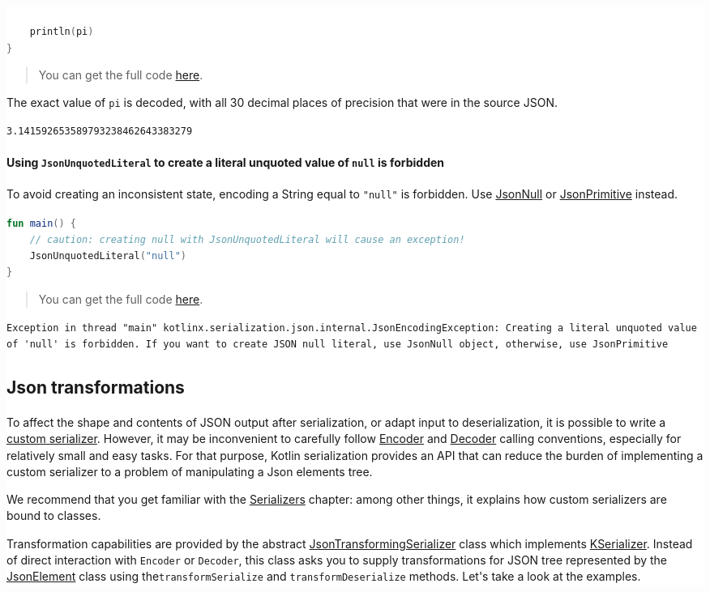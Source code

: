 ```kotlin
    
    println(pi)
}
```

> You can get the full code [here](../guide/example/example-json-22.kt).

The exact value of `pi` is decoded, with all 30 decimal places of precision that were in the source JSON.

```text
3.141592653589793238462643383279
```



#### Using `JsonUnquotedLiteral` to create a literal unquoted value of `null` is forbidden

To avoid creating an inconsistent state, encoding a String equal to `"null"` is forbidden. 
Use [JsonNull] or [JsonPrimitive] instead.

```kotlin
fun main() {
    // caution: creating null with JsonUnquotedLiteral will cause an exception! 
    JsonUnquotedLiteral("null")
}
```

> You can get the full code [here](../guide/example/example-json-23.kt).

```text
Exception in thread "main" kotlinx.serialization.json.internal.JsonEncodingException: Creating a literal unquoted value of 'null' is forbidden. If you want to create JSON null literal, use JsonNull object, otherwise, use JsonPrimitive
```




## Json transformations

To affect the shape and contents of JSON output after serialization, or adapt input to deserialization,
it is possible to write a [custom serializer](serializers.md). However, it may be inconvenient to
carefully follow [Encoder] and [Decoder] calling conventions, especially for relatively small and easy tasks.
For that purpose, Kotlin serialization provides an API that can reduce the burden of implementing a custom
serializer to a problem of manipulating a Json elements tree.

We recommend that you get familiar with the [Serializers](serializers.md) chapter: among other things, it
explains how custom serializers are bound to classes.

Transformation capabilities are provided by the abstract [JsonTransformingSerializer] class which implements [KSerializer].
Instead of direct interaction with `Encoder` or `Decoder`, this class asks you to supply transformations for JSON tree
represented by the [JsonElement] class using the`transformSerialize` and
`transformDeserialize` methods. Let's take a look at the examples.


[RFC-4627]: https://www.ietf.org/rfc/rfc4627.txt
[BigDecimal]: https://docs.oracle.com/javase/8/docs/api/java/math/BigDecimal.html
[Double]: https://kotlinlang.org/api/latest/jvm/stdlib/kotlin/-double/
[Double.NaN]: https://kotlinlang.org/api/latest/jvm/stdlib/kotlin/-double/-na-n.html
[List]: https://kotlinlang.org/api/latest/jvm/stdlib/kotlin.collections/-list/
[Map]: https://kotlinlang.org/api/latest/jvm/stdlib/kotlin.collections/-map/
[SerialName]: https://kotlinlang.org/api/kotlinx.serialization/kotlinx-serialization-core/kotlinx.serialization/-serial-name/index.html
[InheritableSerialInfo]: https://kotlinlang.org/api/kotlinx.serialization/kotlinx-serialization-core/kotlinx.serialization/-inheritable-serial-info/index.html
[KSerializer]: https://kotlinlang.org/api/kotlinx.serialization/kotlinx-serialization-core/kotlinx.serialization/-k-serializer/index.html
[Serializable]: https://kotlinlang.org/api/kotlinx.serialization/kotlinx-serialization-core/kotlinx.serialization/-serializable/index.html
[Encoder]: https://kotlinlang.org/api/kotlinx.serialization/kotlinx-serialization-core/kotlinx.serialization.encoding/-encoder/index.html
[Decoder]: https://kotlinlang.org/api/kotlinx.serialization/kotlinx-serialization-core/kotlinx.serialization.encoding/-decoder/index.html
[Json]: https://kotlinlang.org/api/kotlinx.serialization/kotlinx-serialization-json/kotlinx.serialization.json/-json/index.html
[Json()]: https://kotlinlang.org/api/kotlinx.serialization/kotlinx-serialization-json/kotlinx.serialization.json/-json.html
[JsonBuilder]: https://kotlinlang.org/api/kotlinx.serialization/kotlinx-serialization-json/kotlinx.serialization.json/-json-builder/index.html
[JsonBuilder.prettyPrint]: https://kotlinlang.org/api/kotlinx.serialization/kotlinx-serialization-json/kotlinx.serialization.json/-json-builder/pretty-print.html
[JsonBuilder.isLenient]: https://kotlinlang.org/api/kotlinx.serialization/kotlinx-serialization-json/kotlinx.serialization.json/-json-builder/is-lenient.html
[JsonBuilder.ignoreUnknownKeys]: https://kotlinlang.org/api/kotlinx.serialization/kotlinx-serialization-json/kotlinx.serialization.json/-json-builder/ignore-unknown-keys.html
[JsonNames]: https://kotlinlang.org/api/kotlinx.serialization/kotlinx-serialization-json/kotlinx.serialization.json/-json-names/index.html
[JsonBuilder.useAlternativeNames]: https://kotlinlang.org/api/kotlinx.serialization/kotlinx-serialization-json/kotlinx.serialization.json/-json-builder/use-alternative-names.html
[JsonBuilder.coerceInputValues]: https://kotlinlang.org/api/kotlinx.serialization/kotlinx-serialization-json/kotlinx.serialization.json/-json-builder/coerce-input-values.html
[JsonBuilder.encodeDefaults]: https://kotlinlang.org/api/kotlinx.serialization/kotlinx-serialization-json/kotlinx.serialization.json/-json-builder/encode-defaults.html
[JsonBuilder.explicitNulls]: https://kotlinlang.org/api/kotlinx.serialization/kotlinx-serialization-json/kotlinx.serialization.json/-json-builder/explicit-nulls.html
[JsonBuilder.allowStructuredMapKeys]: https://kotlinlang.org/api/kotlinx.serialization/kotlinx-serialization-json/kotlinx.serialization.json/-json-builder/allow-structured-map-keys.html
[JsonBuilder.allowSpecialFloatingPointValues]: https://kotlinlang.org/api/kotlinx.serialization/kotlinx-serialization-json/kotlinx.serialization.json/-json-builder/allow-special-floating-point-values.html
[JsonBuilder.classDiscriminator]: https://kotlinlang.org/api/kotlinx.serialization/kotlinx-serialization-json/kotlinx.serialization.json/-json-builder/class-discriminator.html
[JsonClassDiscriminator]: https://kotlinlang.org/api/kotlinx.serialization/kotlinx-serialization-json/kotlinx.serialization.json/-json-class-discriminator/index.html
[JsonBuilder.classDiscriminatorMode]: https://kotlinlang.org/api/kotlinx.serialization/kotlinx-serialization-json/kotlinx.serialization.json/-json-builder/class-discriminator-mode.html
[ClassDiscriminatorMode.NONE]: https://kotlinlang.org/api/kotlinx.serialization/kotlinx-serialization-json/kotlinx.serialization.json/-class-discriminator-mode/-n-o-n-e/index.html
[ClassDiscriminatorMode.POLYMORPHIC]: https://kotlinlang.org/api/kotlinx.serialization/kotlinx-serialization-json/kotlinx.serialization.json/-class-discriminator-mode/-p-o-l-y-m-o-r-p-h-i-c/index.html
[ClassDiscriminatorMode.ALL_JSON_OBJECTS]: https://kotlinlang.org/api/kotlinx.serialization/kotlinx-serialization-json/kotlinx.serialization.json/-class-discriminator-mode/-a-l-l_-j-s-o-n_-o-b-j-e-c-t-s/index.html
[JsonBuilder.decodeEnumsCaseInsensitive]: https://kotlinlang.org/api/kotlinx.serialization/kotlinx-serialization-json/kotlinx.serialization.json/-json-builder/decode-enums-case-insensitive.html
[JsonBuilder.namingStrategy]: https://kotlinlang.org/api/kotlinx.serialization/kotlinx-serialization-json/kotlinx.serialization.json/-json-builder/naming-strategy.html
[JsonNamingStrategy]: https://kotlinlang.org/api/kotlinx.serialization/kotlinx-serialization-json/kotlinx.serialization.json/-json-naming-strategy/index.html
[JsonElement]: https://kotlinlang.org/api/kotlinx.serialization/kotlinx-serialization-json/kotlinx.serialization.json/-json-element/index.html
[Json.parseToJsonElement]: https://kotlinlang.org/api/kotlinx.serialization/kotlinx-serialization-json/kotlinx.serialization.json/-json/parse-to-json-element.html
[JsonPrimitive]: https://kotlinlang.org/api/kotlinx.serialization/kotlinx-serialization-json/kotlinx.serialization.json/-json-primitive/index.html
[JsonPrimitive.content]: https://kotlinlang.org/api/kotlinx.serialization/kotlinx-serialization-json/kotlinx.serialization.json/-json-primitive/content.html
[JsonPrimitive()]: https://kotlinlang.org/api/kotlinx.serialization/kotlinx-serialization-json/kotlinx.serialization.json/-json-primitive.html
[JsonArray]: https://kotlinlang.org/api/kotlinx.serialization/kotlinx-serialization-json/kotlinx.serialization.json/-json-array/index.html
[JsonObject]: https://kotlinlang.org/api/kotlinx.serialization/kotlinx-serialization-json/kotlinx.serialization.json/-json-object/index.html
[_jsonPrimitive]: https://kotlinlang.org/api/kotlinx.serialization/kotlinx-serialization-json/kotlinx.serialization.json/json-primitive.html
[_jsonArray]: https://kotlinlang.org/api/kotlinx.serialization/kotlinx-serialization-json/kotlinx.serialization.json/json-array.html
[_jsonObject]: https://kotlinlang.org/api/kotlinx.serialization/kotlinx-serialization-json/kotlinx.serialization.json/json-object.html
[int]: https://kotlinlang.org/api/kotlinx.serialization/kotlinx-serialization-json/kotlinx.serialization.json/int.html
[intOrNull]: https://kotlinlang.org/api/kotlinx.serialization/kotlinx-serialization-json/kotlinx.serialization.json/int-or-null.html
[long]: https://kotlinlang.org/api/kotlinx.serialization/kotlinx-serialization-json/kotlinx.serialization.json/long.html
[longOrNull]: https://kotlinlang.org/api/kotlinx.serialization/kotlinx-serialization-json/kotlinx.serialization.json/long-or-null.html
[buildJsonArray]: https://kotlinlang.org/api/kotlinx.serialization/kotlinx-serialization-json/kotlinx.serialization.json/build-json-array.html
[buildJsonObject]: https://kotlinlang.org/api/kotlinx.serialization/kotlinx-serialization-json/kotlinx.serialization.json/build-json-object.html
[Json.decodeFromJsonElement]: https://kotlinlang.org/api/kotlinx.serialization/kotlinx-serialization-json/kotlinx.serialization.json/decode-from-json-element.html
[JsonUnquotedLiteral]: https://kotlinlang.org/api/kotlinx.serialization/kotlinx-serialization-json/kotlinx.serialization.json/-json-unquoted-literal.html
[JsonNull]: https://kotlinlang.org/api/kotlinx.serialization/kotlinx-serialization-json/kotlinx.serialization.json/-json-null/index.html
[JsonTransformingSerializer]: https://kotlinlang.org/api/kotlinx.serialization/kotlinx-serialization-json/kotlinx.serialization.json/-json-transforming-serializer/index.html
[Json.encodeToString]: https://kotlinlang.org/api/kotlinx.serialization/kotlinx-serialization-json/kotlinx.serialization.json/-json/encode-to-string.html
[JsonContentPolymorphicSerializer]: https://kotlinlang.org/api/kotlinx.serialization/kotlinx-serialization-json/kotlinx.serialization.json/-json-content-polymorphic-serializer/index.html
[JsonEncoder]: https://kotlinlang.org/api/kotlinx.serialization/kotlinx-serialization-json/kotlinx.serialization.json/-json-encoder/index.html
[JsonDecoder]: https://kotlinlang.org/api/kotlinx.serialization/kotlinx-serialization-json/kotlinx.serialization.json/-json-decoder/index.html
[JsonDecoder.decodeJsonElement]: https://kotlinlang.org/api/kotlinx.serialization/kotlinx-serialization-json/kotlinx.serialization.json/-json-decoder/decode-json-element.html
[JsonEncoder.encodeJsonElement]: https://kotlinlang.org/api/kotlinx.serialization/kotlinx-serialization-json/kotlinx.serialization.json/-json-encoder/encode-json-element.html
[JsonDecoder.json]: https://kotlinlang.org/api/kotlinx.serialization/kotlinx-serialization-json/kotlinx.serialization.json/-json-decoder/json.html
[JsonEncoder.json]: https://kotlinlang.org/api/kotlinx.serialization/kotlinx-serialization-json/kotlinx.serialization.json/-json-encoder/json.html
[Json.encodeToJsonElement]: https://kotlinlang.org/api/kotlinx.serialization/kotlinx-serialization-json/kotlinx.serialization.json/encode-to-json-element.html